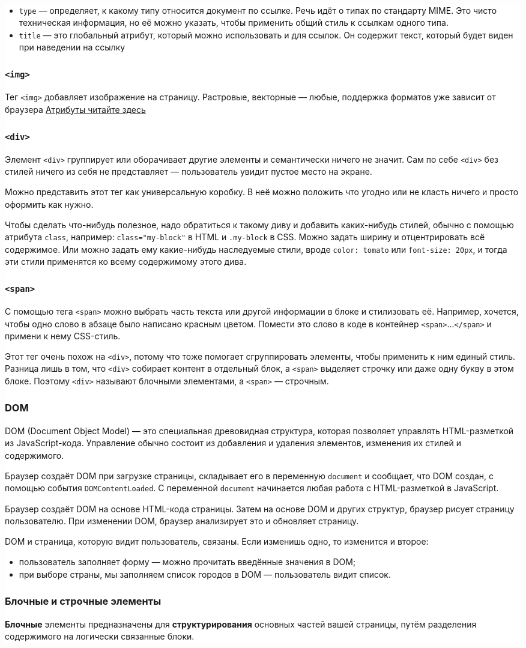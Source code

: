 - `type` — определяет, к какому типу относится документ по ссылке. Речь идёт о типах по стандарту MIME. Это чисто техническая информация, но её можно указать, чтобы применить общий стиль к ссылкам одного типа.
- `title` — это глобальный атрибут, который можно использовать и для ссылок. Он содержит текст, который будет виден при наведении на ссылку

### `<img>`
Тег `<img>` добавляет изображение на страницу. Растровые, векторные — любые, поддержка форматов уже зависит от браузера
[Атрибуты читайте здесь](https://doka.guide/html/img/)

### `<div>`
Элемент `<div>` группирует или оборачивает другие элементы и семантически ничего не значит. Сам по себе `<div>` без стилей ничего из себя не представляет — пользователь увидит пустое место на экране.

Можно представить этот тег как универсальную коробку. В неё можно положить что угодно или не класть ничего и просто оформить как нужно.

Чтобы сделать что-нибудь полезное, надо обратиться к такому диву и добавить каких-нибудь стилей, обычно с помощью атрибута `class`, например: `class="my-block"` в HTML и `.my-block` в CSS. Можно задать ширину и отцентрировать всё содержимое. Или можно задать ему какие-нибудь наследуемые стили, вроде `color: tomato` или `font-size: 20px`, и тогда эти стили применятся ко всему содержимому этого дива.

### `<span>`
С помощью тега `<span>` можно выбрать часть текста или другой информации в блоке и стилизовать её. Например, хочется, чтобы одно слово в абзаце было написано красным цветом. Помести это слово в коде в контейнер `<span>`...`</span>` и примени к нему CSS-стиль.

Этот тег очень похож на `<div>`, потому что тоже помогает сгруппировать элементы, чтобы применить к ним единый стиль. Разница лишь в том, что `<div>` собирает контент в отдельный блок, а `<span>` выделяет строчку или даже одну букву в этом блоке. Поэтому `<div>` называют блочными элементами, а `<span>` — строчным.
### DOM
DOM (Document Object Model) — это специальная древовидная структура, которая позволяет управлять HTML-разметкой из JavaScript-кода. Управление обычно состоит из добавления и удаления элементов, изменения их стилей и содержимого.

Браузер создаёт DOM при загрузке страницы, складывает его в переменную `document` и сообщает, что DOM создан, с помощью события `DOMContentLoaded`. С переменной `document` начинается любая работа с HTML-разметкой в JavaScript.

Браузер создаёт DOM на основе HTML-кода страницы. Затем на основе DOM и других структур, браузер рисует страницу пользователю. При изменении DOM, браузер анализирует это и обновляет страницу.

DOM и страница, которую видит пользователь, связаны. Если изменишь одно, то изменится и второе:

- пользователь заполняет форму — можно прочитать введённые значения в DOM;
- при выборе страны, мы заполняем список городов в DOM — пользователь видит список.

### Блочные и строчные элементы
**Блочные** элементы предназначены для **структурирования** основных частей вашей страницы, путём разделения содержимого на логически связанные блоки.

